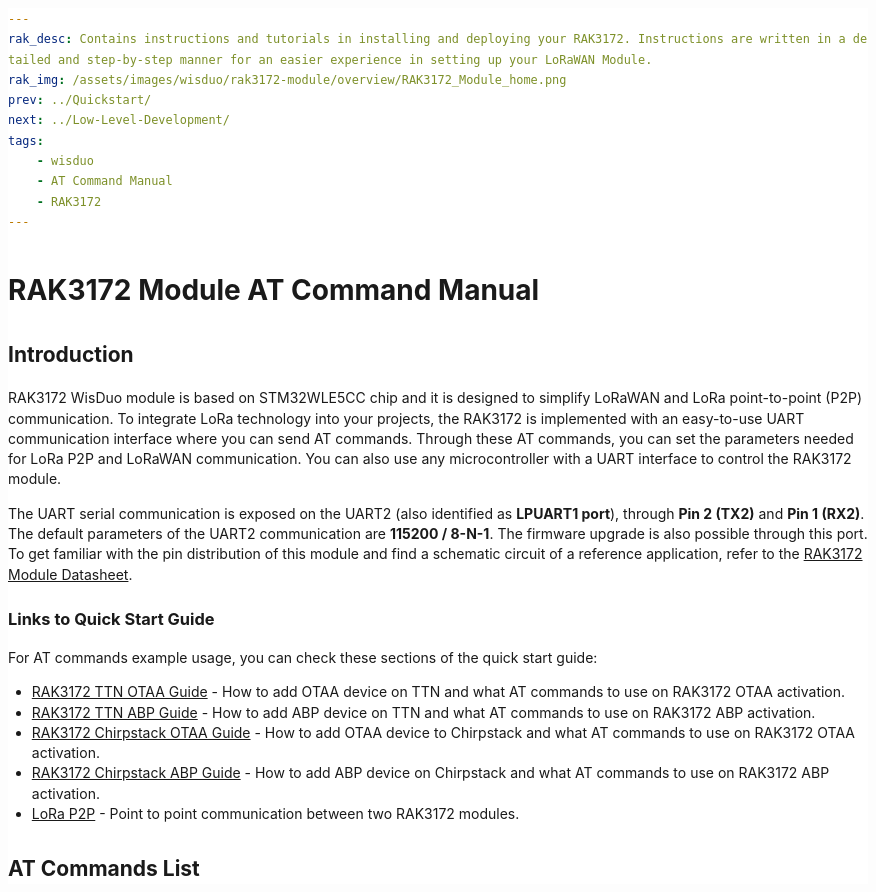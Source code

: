 ```yaml
---
rak_desc: Contains instructions and tutorials in installing and deploying your RAK3172. Instructions are written in a detailed and step-by-step manner for an easier experience in setting up your LoRaWAN Module. 
rak_img: /assets/images/wisduo/rak3172-module/overview/RAK3172_Module_home.png
prev: ../Quickstart/
next: ../Low-Level-Development/
tags:
    - wisduo
    - AT Command Manual
    - RAK3172
---
```


# RAK3172 Module AT Command Manual

## Introduction

RAK3172 WisDuo module is based on STM32WLE5CC chip and it is designed to simplify LoRaWAN and LoRa point-to-point (P2P) communication. To integrate LoRa technology into your projects, the RAK3172 is implemented with an easy-to-use UART communication interface where you can send AT commands. Through these AT commands, you can set the parameters needed for LoRa P2P and LoRaWAN communication. You can also use any microcontroller with a UART interface to control the RAK3172 module. 

The UART serial communication is exposed on the UART2 (also identified as **LPUART1 port**), through **Pin 2 (TX2)** and **Pin 1 (RX2)**. The default parameters of the UART2 communication are **115200 / 8-N-1**. The firmware upgrade is also possible through this port. To get familiar with the pin distribution of this module and find a schematic circuit of a reference application, refer to the [RAK3172 Module Datasheet](/Product-Categories/WisDuo/RAK3172-Module/Datasheet/#rak3172-wisduo-lpwan-module-datasheet).

### Links to Quick Start Guide

For AT commands example usage, you can check these sections of the quick start guide:

- [RAK3172 TTN OTAA Guide](/Product-Categories/WisDuo/RAK3172-Module/Quickstart/#ttn-otaa-device-registration) - How to add OTAA device on TTN and what AT commands to use on RAK3172 OTAA activation.
- [RAK3172 TTN ABP Guide](/Product-Categories/WisDuo/RAK3172-Module/Quickstart/#ttn-abp-device-registration) - How to add ABP device on TTN and what AT commands to use on RAK3172 ABP activation. 
- [RAK3172 Chirpstack OTAA Guide](/Product-Categories/WisDuo/RAK3172-Module/Quickstart/#chirpstack-otaa-device-registration) - How to add OTAA device to Chirpstack and what AT commands to use on RAK3172 OTAA activation.
- [RAK3172 Chirpstack ABP Guide](/Product-Categories/WisDuo/RAK3172-Module/Quickstart/#chirpstack-abp-device-registration) - How to add ABP device on Chirpstack and what AT commands to use on RAK3172 ABP activation.
- [LoRa P2P](/Product-Categories/WisDuo/RAK3172-Module/Quickstart/#lora-p2p-mode) - Point to point communication between two RAK3172 modules.

## AT Commands List
